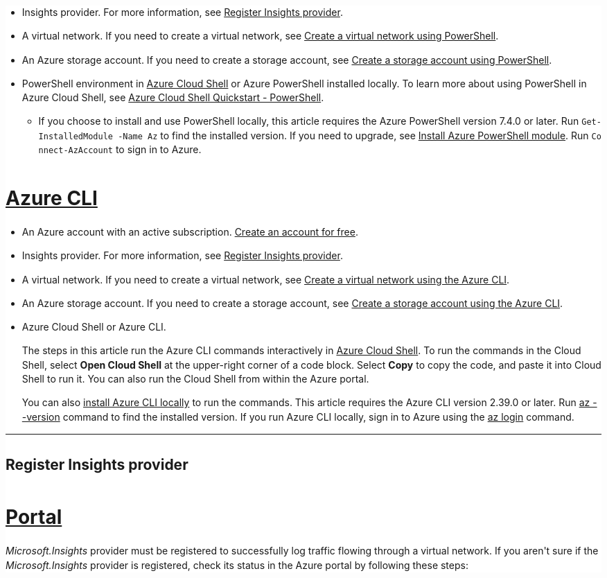 - Insights provider. For more information, see [Register Insights provider](#register-insights-provider).

- A virtual network. If you need to create a virtual network, see [Create a virtual network using PowerShell](../virtual-network/quick-create-powershell.md).

- An Azure storage account. If you need to create a storage account, see [Create a storage account using PowerShell](../storage/common/storage-account-create.md?tabs=azure-powershell).

- PowerShell environment in [Azure Cloud Shell](https://shell.azure.com) or Azure PowerShell installed locally. To learn more about using PowerShell in Azure Cloud Shell, see [Azure Cloud Shell Quickstart - PowerShell](../cloud-shell/quickstart-powershell.md). 

    - If you choose to install and use PowerShell locally, this article requires the Azure PowerShell version 7.4.0 or later. Run `Get-InstalledModule -Name Az` to find the installed version. If you need to upgrade, see [Install Azure PowerShell module](/powershell/azure/install-Az-ps). Run `Connect-AzAccount` to sign in to Azure.

# [**Azure CLI**](#tab/cli)

- An Azure account with an active subscription. [Create an account for free](https://azure.microsoft.com/free/?WT.mc_id=A261C142F).

- Insights provider. For more information, see [Register Insights provider](#register-insights-provider).

- A virtual network. If you need to create a virtual network, see [Create a virtual network using the Azure CLI](../virtual-network/quick-create-cli.md).

- An Azure storage account. If you need to create a storage account, see [Create a storage account using the Azure CLI](../storage/common/storage-account-create.md?tabs=azure-cli).

- Azure Cloud Shell or Azure CLI.

    The steps in this article run the Azure CLI commands interactively in [Azure Cloud Shell](/azure/cloud-shell/overview). To run the commands in the Cloud Shell, select **Open Cloud Shell** at the upper-right corner of a code block. Select **Copy** to copy the code, and paste it into Cloud Shell to run it. You can also run the Cloud Shell from within the Azure portal.

    You can also [install Azure CLI locally](/cli/azure/install-azure-cli) to run the commands. This article requires the Azure CLI version 2.39.0 or later. Run [az --version](/cli/azure/reference-index#az-version) command to find the installed version. If you run Azure CLI locally, sign in to Azure using the [az login](/cli/azure/reference-index#az-login) command.

---

## Register Insights provider

# [**Portal**](#tab/portal)

*Microsoft.Insights* provider must be registered to successfully log traffic flowing through a virtual network. If you aren't sure if the *Microsoft.Insights* provider is registered, check its status in the Azure portal by following these steps:

